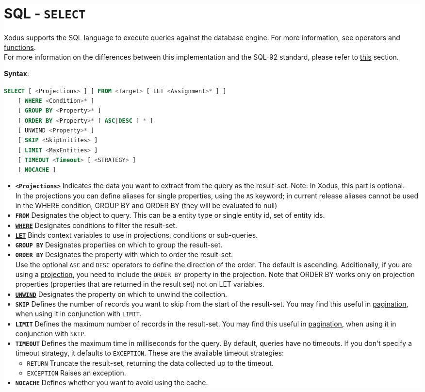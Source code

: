 
# SQL - `SELECT`

Xodus supports the SQL language to execute queries against the database engine. 
For more information, see [operators](SQL-Where.md#operators) and [functions](SQL-Where.md#functions).  
For more information on the differences between this implementation and the SQL-92 standard, please refer to [this](SQL-Introduction.md) section.

**Syntax**:

```sql
SELECT [ <Projections> ] [ FROM <Target> [ LET <Assignment>* ] ]
    [ WHERE <Condition>* ]
    [ GROUP BY <Property>* ]
    [ ORDER BY <Property>* [ ASC|DESC ] * ]
    [ UNWIND <Property>* ]
    [ SKIP <SkipEnitites> ]
    [ LIMIT <MaxEntities> ]
    [ TIMEOUT <Timeout> [ <STRATEGY> ]
    [ NOCACHE ]
```

- **[`<Projections>`](SQL-Query.md#projections)** Indicates the data you want to extract from the query as the result-set.  Note: In Xodus, this part is optional.  
In the projections you can define aliases for single properties, using the `AS` keyword; 
in current release aliases cannot be used in the WHERE condition, GROUP BY and ORDER BY (they will be evaluated to null)
- **`FROM`** Designates the object to query.  This can be a entity type or single entity id, set of entity ids.
- **[`WHERE`](SQL-Where.md)** Designates conditions to filter the result-set.
- **[`LET`](SQL-Query.md#let-block)** Binds context variables to use in projections, conditions or sub-queries.
- **`GROUP BY`** Designates properties on which to group the result-set. 
- **`ORDER BY`** Designates the property with which to order the result-set.  
Use the optional `ASC` and `DESC` operators to define the direction of the order. 
The default is ascending.  Additionally, if you are using a [projection](SQL-Query.md#projections), you need to include the `ORDER BY` property in the projection. 
Note that ORDER BY works only on projection properties (properties that are returned in the result set) not on LET variables.
- **[`UNWIND`](SQL-Query.md#unwinding)** Designates the property on which to unwind the collection.
- **`SKIP`** Defines the number of records you want to skip from the start of the result-set.
You may find this useful in [pagination](Pagination.md), when using it in conjunction with `LIMIT`.
- **`LIMIT`** Defines the maximum number of records in the result-set. 
You may find this useful in [pagination](Pagination.md), when using it in conjunction with `SKIP`. 
- **`TIMEOUT`** Defines the maximum time in milliseconds for the query.  By default, queries have no timeouts.
If you don't specify a timeout strategy, it defaults to `EXCEPTION`.  These are the available timeout strategies:
  - `RETURN` Truncate the result-set, returning the data collected up to the timeout.
  - `EXCEPTION` Raises an exception.
- **`NOCACHE`** Defines whether you want to avoid using the cache.
